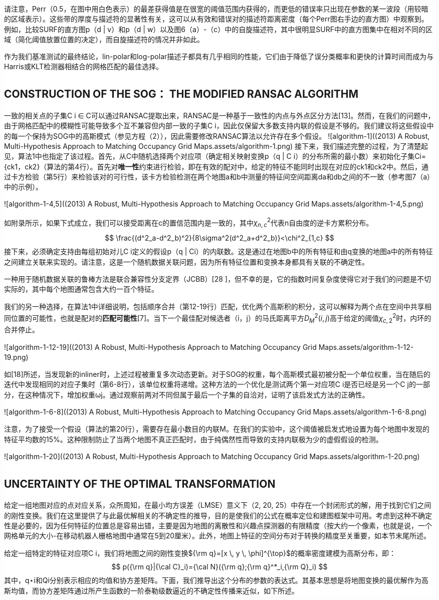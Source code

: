 请注意，Perr（0.5，在图中用白色表示）的最差获得值是在很宽的阈值范围内获得的，而更低的错误率只出现在参数的某一波段（用较暗的区域表示）。这些带的厚度与描述符的显著性有关，这可以从有效和错误对的描述符距离密度（每个Perr图右手边的直方图）中观察到。例如，比较SURF的直方图p（d | v）和p（d | w）以及图6（a）-（c）中的自旋描述符，其中很明显SURF中的直方图集中在相对不同的区域（简化阈值放置位置的决定），而自旋描述符的情况并非如此。

作为我们基准测试的最终结论，lin-polar和log-polar描述子都具有几乎相同的性能，它们由于降低了误分类概率和更快的计算时间而成为与Harris或KLT检测器相结合的网格匹配的最佳选择。

## CONSTRUCTION OF THE SOG： THE MODIFIED RANSAC ALGORITHM

一致的相关点的子集C i ∈ C可以通过RANSAC提取出来，RANSAC是一种基于一致性的内点与外点区分方法[13]。然而，在我们的问题中，由于网格匹配中的模糊性可能导致多个互不兼容但内部一致的子集C i，因此仅保留大多数支持内联的假设是不够的。我们建议将这些假设中的每一个保持为SOG中的高斯模式（参见方程（2）），因此需要修改RANSAC算法以允许存在多个假设。
![algorithm-1]((2013) A Robust, Multi-Hypothesis Approach to Matching Occupancy Grid Maps.assets/algorithm-1.png)
接下来，我们描述完整的过程，为了清楚起见，算法1中也指定了该过程。首先，从C中随机选择两个对应项（确定相关映射变换p（q | C i）的分布所需的最小数）来初始化子集Ci={ck1，ck2}（算法的第4行）。首先对**唯一性**约束进行检验，即在有效的配对中，给定的特征不能同时出现在对应的ck1和ck2中。然后，通过卡方检验（第5行）来检验该对的可行性，该卡方检验检测在两个地图a和b中测量的特征间空间距离da和db之间的不一致（参考图7（a）中的示例）。

![algorithm-1-4,5]((2013) A Robust, Multi-Hypothesis Approach to Matching Occupancy Grid Maps.assets/algorithm-1-4,5.png)

如附录所示，如果下式成立，我们可以接受距离在c的置信范围内是一致的，其中$\chi^2_{n,c}$代表n自由度的逆卡方累积分布。
$$
\frac{(d^2_a-d^2_b)^2}{8\sigma^2(d^2_a+d^2_b)}<\chi^2_{1,c}
$$
接下来，必须确定支持由每组初始对儿C i定义的假设p（q | Ci）的内联数。这是通过在地图b中的所有特征和由q变换的地图a中的所有特征之间建立关联来实现的。请注意，这是一个随机数据关联问题，因为所有特征位置和变换本身都具有关联的不确定性。

一种用于随机数据关联的鲁棒方法是联合兼容性分支定界（JCBB）[28 ]，但不幸的是，它的指数时间复杂度使得它对于我们的问题是不切实际的，其中每个地图通常包含大约一百个特征。

我们的另一种选择，在算法1中详细说明，包括顺序合并（第12-19行）匹配，优化两个高斯积的积分，这可以解释为两个点在空间中共享相同位置的可能性，也就是配对的**匹配可能性**[7]。当下一个最佳配对候选者（i，j）的马氏距离平方$D^2_M(i,j)$高于给定的阈值$\chi^2_{c,2}$时，内环的合并停止。

![algorithm-1-12-19]((2013) A Robust, Multi-Hypothesis Approach to Matching Occupancy Grid Maps.assets/algorithm-1-12-19.png)

如[18]所述，当发现新的inliner时，上述过程被重复多次动态更新。对于SOG的权重，每个高斯模式最初被分配一个单位权重，当在随后的迭代中发现相同的对应子集时（第6-8行），该单位权重将递增。这种方法的一个优化是测试两个第一对应项C i是否已经是另一个C j的一部分，在这种情况下，增加权重ωj。通过观察前两对不同但属于最后一个子集的自洽对，证明了该启发式方法的正确性。

![algorithm-1-6-8]((2013) A Robust, Multi-Hypothesis Approach to Matching Occupancy Grid Maps.assets/algorithm-1-6-8.png)

注意，为了接受一个假设（算法的第20行），需要存在最小数目的内联M。在我们的实验中，这个阈值被启发式地设置为每个地图中发现的特征平均数的15%。这种限制防止了当两个地图不真正匹配时，由于纯偶然性而导致的支持内联极为少的虚假假设的检测。

![algorithm-1-20]((2013) A Robust, Multi-Hypothesis Approach to Matching Occupancy Grid Maps.assets/algorithm-1-20.png)

## UNCERTAINTY OF THE OPTIMAL TRANSFORMATION

给定一组地图对应的点对应关系，众所周知，在最小均方误差（LMSE）意义下（2, 20, 25）中存在一个封闭形式的解，用于找到它们之间的刚性变换。我们在这里提供了与此最优解相关的不确定性的推导，目的是使我们的公式在概率定位和建图框架中可用。考虑到这种不确定性是必要的，因为任何特征的位置总是容易出错，主要是因为地图的离散性和兴趣点探测器的有限精度（按大约一个像素，也就是说，一个网格单元的大小-在移动机器人栅格地图中通常在5到20厘米）。此外，地图上特征的空间分布对于转换的精度至关重要，如本节末尾所述。

给定一组特定的特征对应项C i，我们将地图之间的刚性变换${\rm q}=[x \, y \, \phi]^{\top}$的概率密度建模为高斯分布，即：
$$
p({\rm q}|{\cal C}_i)={\cal N}({\rm q};{\rm q}^*_i,{\rm Q}_i)
$$
其中，q⋆i和Qi分别表示相应的均值和协方差矩阵。下面，我们推导出这个分布的参数的表达式。其基本思想是将地图变换的最优解作为高斯均值，而协方差矩阵通过所产生函数的一阶泰勒级数逼近的不确定性传播来近似，如下所述。
